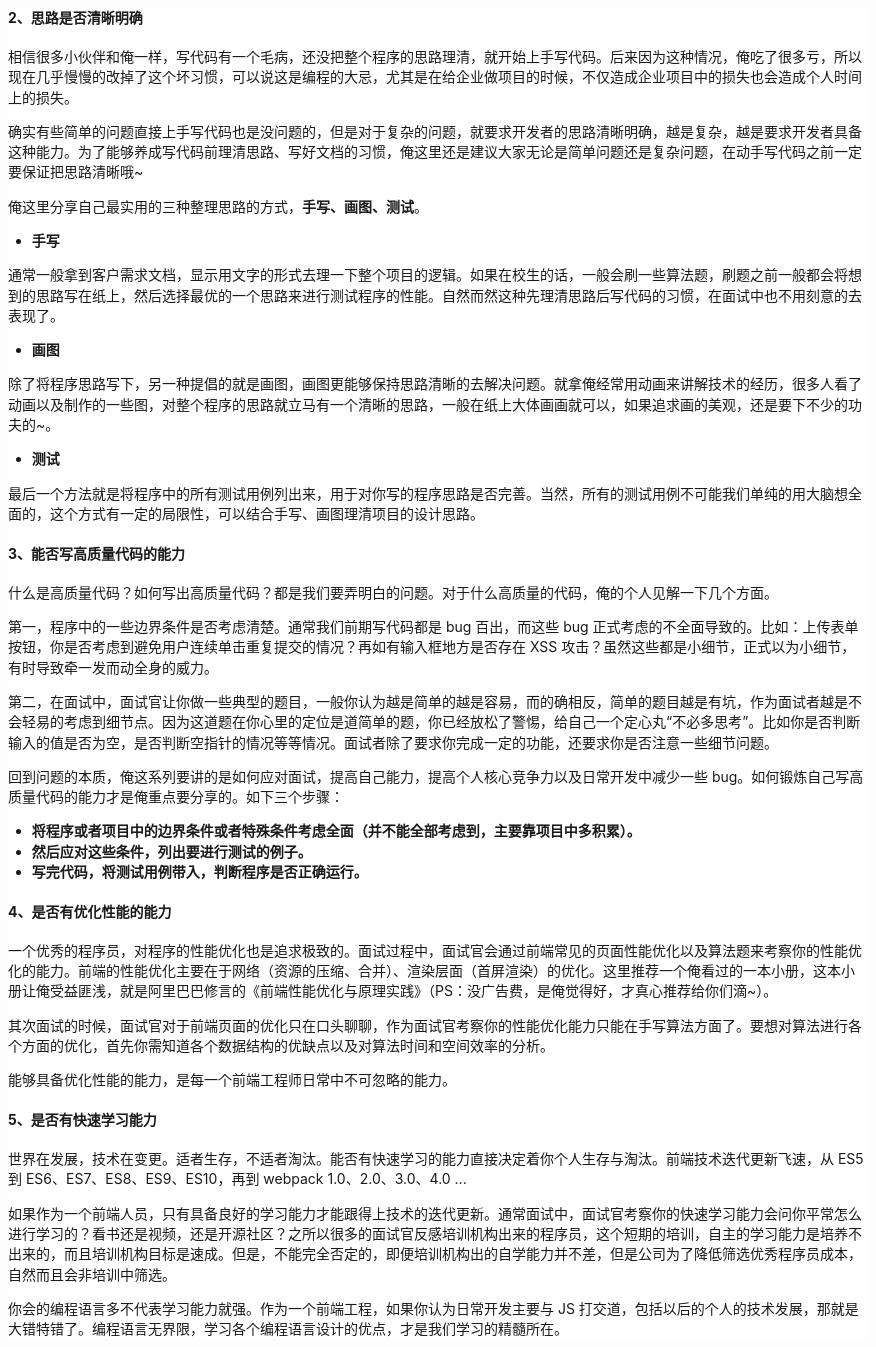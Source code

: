 #### 2、思路是否清晰明确

相信很多小伙伴和俺一样，写代码有一个毛病，还没把整个程序的思路理清，就开始上手写代码。后来因为这种情况，俺吃了很多亏，所以现在几乎慢慢的改掉了这个坏习惯，可以说这是编程的大忌，尤其是在给企业做项目的时候，不仅造成企业项目中的损失也会造成个人时间上的损失。

确实有些简单的问题直接上手写代码也是没问题的，但是对于复杂的问题，就要求开发者的思路清晰明确，越是复杂，越是要求开发者具备这种能力。为了能够养成写代码前理清思路、写好文档的习惯，俺这里还是建议大家无论是简单问题还是复杂问题，在动手写代码之前一定要保证把思路清晰哦~

俺这里分享自己最实用的三种整理思路的方式，**手写、画图、测试**。

-   **手写**

通常一般拿到客户需求文档，显示用文字的形式去理一下整个项目的逻辑。如果在校生的话，一般会刷一些算法题，刷题之前一般都会将想到的思路写在纸上，然后选择最优的一个思路来进行测试程序的性能。自然而然这种先理清思路后写代码的习惯，在面试中也不用刻意的去表现了。

-   **画图**

除了将程序思路写下，另一种提倡的就是画图，画图更能够保持思路清晰的去解决问题。就拿俺经常用动画来讲解技术的经历，很多人看了动画以及制作的一些图，对整个程序的思路就立马有一个清晰的思路，一般在纸上大体画画就可以，如果追求画的美观，还是要下不少的功夫的~。

-   **测试**

最后一个方法就是将程序中的所有测试用例列出来，用于对你写的程序思路是否完善。当然，所有的测试用例不可能我们单纯的用大脑想全面的，这个方式有一定的局限性，可以结合手写、画图理清项目的设计思路。

#### 3、能否写高质量代码的能力

什么是高质量代码？如何写出高质量代码？都是我们要弄明白的问题。对于什么高质量的代码，俺的个人见解一下几个方面。

第一，程序中的一些边界条件是否考虑清楚。通常我们前期写代码都是 bug 百出，而这些 bug 正式考虑的不全面导致的。比如：上传表单按钮，你是否考虑到避免用户连续单击重复提交的情况？再如有输入框地方是否存在 XSS 攻击？虽然这些都是小细节，正式以为小细节，有时导致牵一发而动全身的威力。

第二，在面试中，面试官让你做一些典型的题目，一般你认为越是简单的越是容易，而的确相反，简单的题目越是有坑，作为面试者越是不会轻易的考虑到细节点。因为这道题在你心里的定位是道简单的题，你已经放松了警惕，给自己一个定心丸“不必多思考”。比如你是否判断输入的值是否为空，是否判断空指针的情况等等情况。面试者除了要求你完成一定的功能，还要求你是否注意一些细节问题。

回到问题的本质，俺这系列要讲的是如何应对面试，提高自己能力，提高个人核心竞争力以及日常开发中减少一些 bug。如何锻炼自己写高质量代码的能力才是俺重点要分享的。如下三个步骤：

-   **将程序或者项目中的边界条件或者特殊条件考虑全面（并不能全部考虑到，主要靠项目中多积累）。**
-   **然后应对这些条件，列出要进行测试的例子。**
-   **写完代码，将测试用例带入，判断程序是否正确运行。**

#### 4、是否有优化性能的能力

一个优秀的程序员，对程序的性能优化也是追求极致的。面试过程中，面试官会通过前端常见的页面性能优化以及算法题来考察你的性能优化的能力。前端的性能优化主要在于网络（资源的压缩、合并）、渲染层面（首屏渲染）的优化。这里推荐一个俺看过的一本小册，这本小册让俺受益匪浅，就是阿里巴巴修言的《前端性能优化与原理实践》（PS：没广告费，是俺觉得好，才真心推荐给你们滴~）。

其次面试的时候，面试官对于前端页面的优化只在口头聊聊，作为面试官考察你的性能优化能力只能在手写算法方面了。要想对算法进行各个方面的优化，首先你需知道各个数据结构的优缺点以及对算法时间和空间效率的分析。

能够具备优化性能的能力，是每一个前端工程师日常中不可忽略的能力。

#### 5、是否有快速学习能力

世界在发展，技术在变更。适者生存，不适者淘汰。能否有快速学习的能力直接决定着你个人生存与淘汰。前端技术迭代更新飞速，从 ES5 到 ES6、ES7、ES8、ES9、ES10，再到 webpack 1.0、2.0、3.0、4.0 ...

如果作为一个前端人员，只有具备良好的学习能力才能跟得上技术的迭代更新。通常面试中，面试官考察你的快速学习能力会问你平常怎么进行学习的？看书还是视频，还是开源社区？之所以很多的面试官反感培训机构出来的程序员，这个短期的培训，自主的学习能力是培养不出来的，而且培训机构目标是速成。但是，不能完全否定的，即便培训机构出的自学能力并不差，但是公司为了降低筛选优秀程序员成本，自然而且会非培训中筛选。

你会的编程语言多不代表学习能力就强。作为一个前端工程，如果你认为日常开发主要与 JS 打交道，包括以后的个人的技术发展，那就是大错特错了。编程语言无界限，学习各个编程语言设计的优点，才是我们学习的精髓所在。
